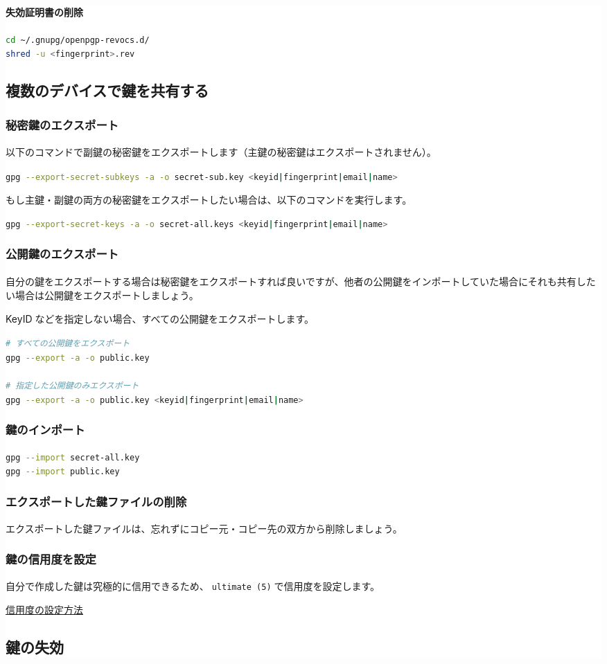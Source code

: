 #### 失効証明書の削除

```sh
cd ~/.gnupg/openpgp-revocs.d/
shred -u <fingerprint>.rev
```


## 複数のデバイスで鍵を共有する

### 秘密鍵のエクスポート

以下のコマンドで副鍵の秘密鍵をエクスポートします（主鍵の秘密鍵はエクスポートされません）。

```sh
gpg --export-secret-subkeys -a -o secret-sub.key <keyid|fingerprint|email|name>
```

もし主鍵・副鍵の両方の秘密鍵をエクスポートしたい場合は、以下のコマンドを実行します。

```sh
gpg --export-secret-keys -a -o secret-all.keys <keyid|fingerprint|email|name>
```

### 公開鍵のエクスポート

自分の鍵をエクスポートする場合は秘密鍵をエクスポートすれば良いですが、他者の公開鍵をインポートしていた場合にそれも共有したい場合は公開鍵をエクスポートしましょう。

KeyID などを指定しない場合、すべての公開鍵をエクスポートします。

```sh
# すべての公開鍵をエクスポート
gpg --export -a -o public.key

# 指定した公開鍵のみエクスポート
gpg --export -a -o public.key <keyid|fingerprint|email|name>
```

### 鍵のインポート

```sh
gpg --import secret-all.key
gpg --import public.key
```

### エクスポートした鍵ファイルの削除

エクスポートした鍵ファイルは、忘れずにコピー元・コピー先の双方から削除しましょう。

### 鍵の信用度を設定

自分で作成した鍵は究極的に信用できるため、 `ultimate (5)` で信用度を設定します。

[信用度の設定方法](#鍵の信用度を変更する)


## 鍵の失効
